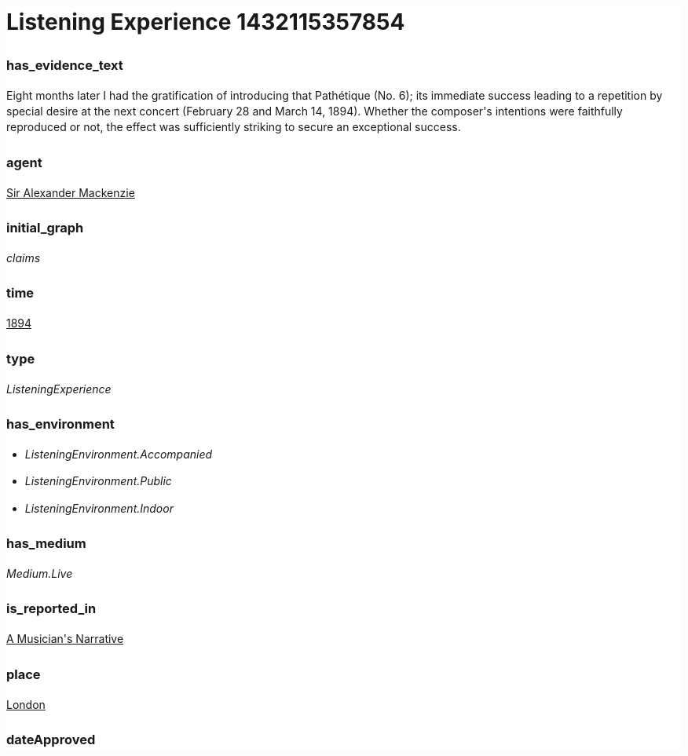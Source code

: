 # Listening Experience 1432115357854

### has_evidence_text


Eight months later I had the gratification of introducing that Pathétique (No. 6); its immediate success leading to a repetition by special desire at the next concert (February 28 and March 14, 1894). Whether the composer's intentions were faithfully reproduced or not, the effect was sufficiently striking to secure an exceptional success.

### agent


[Sir Alexander Mackenzie](#Sir-Alexander-Mackenzie)

### initial_graph


*claims*

### time


[1894](#1894)

### type


*ListeningExperience*

### has_environment

 - *ListeningEnvironment.Accompanied*

 - *ListeningEnvironment.Public*

 - *ListeningEnvironment.Indoor*

### has_medium


*Medium.Live*

### is_reported_in


[A Musician's Narrative](#A-Musician's-Narrative)

### place


[London](#London)

### dateApproved

